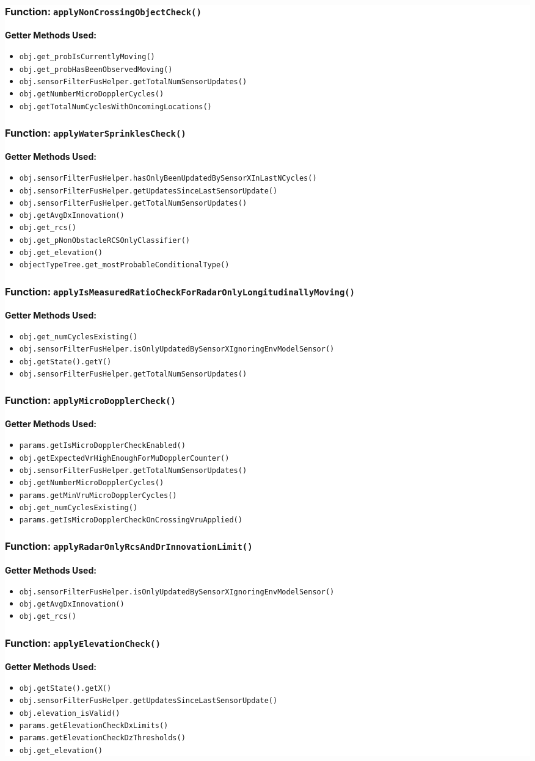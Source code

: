 ### Function: `applyNonCrossingObjectCheck()`
**Getter Methods Used:**
- `obj.get_probIsCurrentlyMoving()`
- `obj.get_probHasBeenObservedMoving()`
- `obj.sensorFilterFusHelper.getTotalNumSensorUpdates()`
- `obj.getNumberMicroDopplerCycles()`
- `obj.getTotalNumCyclesWithOncomingLocations()`

### Function: `applyWaterSprinklesCheck()`
**Getter Methods Used:**
- `obj.sensorFilterFusHelper.hasOnlyBeenUpdatedBySensorXInLastNCycles()`
- `obj.sensorFilterFusHelper.getUpdatesSinceLastSensorUpdate()`
- `obj.sensorFilterFusHelper.getTotalNumSensorUpdates()`
- `obj.getAvgDxInnovation()`
- `obj.get_rcs()`
- `obj.get_pNonObstacleRCSOnlyClassifier()`
- `obj.get_elevation()`
- `objectTypeTree.get_mostProbableConditionalType()`

### Function: `applyIsMeasuredRatioCheckForRadarOnlyLongitudinallyMoving()`
**Getter Methods Used:**
- `obj.get_numCyclesExisting()`
- `obj.sensorFilterFusHelper.isOnlyUpdatedBySensorXIgnoringEnvModelSensor()`
- `obj.getState().getY()`
- `obj.sensorFilterFusHelper.getTotalNumSensorUpdates()`

### Function: `applyMicroDopplerCheck()`
**Getter Methods Used:**
- `params.getIsMicroDopplerCheckEnabled()`
- `obj.getExpectedVrHighEnoughForMuDopplerCounter()`
- `obj.sensorFilterFusHelper.getTotalNumSensorUpdates()`
- `obj.getNumberMicroDopplerCycles()`
- `params.getMinVruMicroDopplerCycles()`
- `obj.get_numCyclesExisting()`
- `params.getIsMicroDopplerCheckOnCrossingVruApplied()`

### Function: `applyRadarOnlyRcsAndDrInnovationLimit()`
**Getter Methods Used:**
- `obj.sensorFilterFusHelper.isOnlyUpdatedBySensorXIgnoringEnvModelSensor()`
- `obj.getAvgDxInnovation()`
- `obj.get_rcs()`

### Function: `applyElevationCheck()`
**Getter Methods Used:**
- `obj.getState().getX()`
- `obj.sensorFilterFusHelper.getUpdatesSinceLastSensorUpdate()`
- `obj.elevation_isValid()`
- `params.getElevationCheckDxLimits()`
- `params.getElevationCheckDzThresholds()`
- `obj.get_elevation()`
